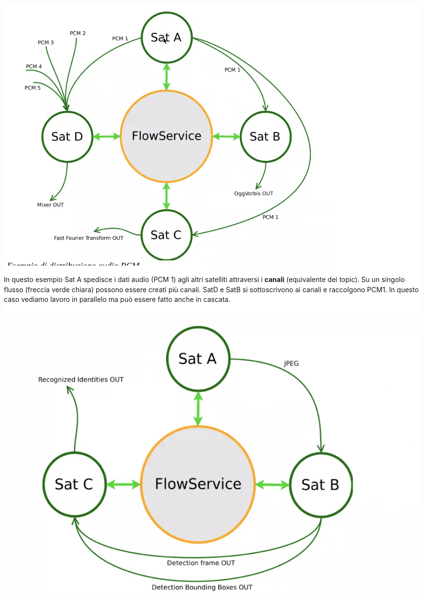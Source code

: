 ![alt text](image-12.png)

In questo esempio Sat A spedisce i dati audio (PCM 1) agli altri satelliti attraversi i **canali** (equivalente dei topic). Su un singolo flusso (freccia verde chiara) possono essere creati più canali. SatD e SatB si sottoscrivono ai canali e raccolgono PCM1. In questo caso vediamo lavoro in parallelo ma può essere fatto anche in cascata.

![alt text](image-13.png)